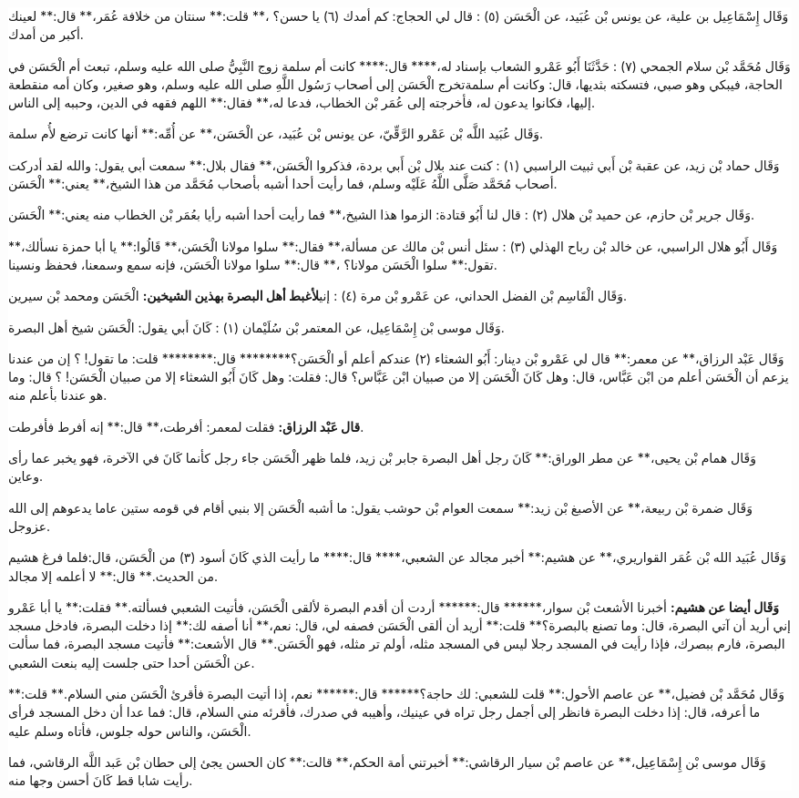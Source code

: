 وَقَال إِسْمَاعِيل بن علية، عن يونس بْن عُبَيد، عن الْحَسَن (٥) : قال لي الحجاج: كم أمدك (٦) يا حسن؟ ،** قلت:** سنتان من خلافة عُمَر،** قال:** لعينك أكبر من أمدك.

وَقَال مُحَمَّد بْن سلام الجمحي (٧) : حَدَّثَنَا أَبُو عَمْرو الشعاب بإسناد له،**** قال:**** كانت أم سلمة زوج النَّبِيُّ صلى الله عليه وسلم، تبعث أم الْحَسَن في الحاجة، فيبكي وهو صبي، فتسكته بثديها، قال: وكانت أم سلمةتخرج الْحَسَن إلى أصحاب رَسُول اللَّهِ صلى الله عليه وسلم، وهو صغير، وكان أمه منقطعة إليها، فكانوا يدعون له، فأخرجته إلى عُمَر بْن الخطاب، فدعا له،** فقال:** اللهم فقهه في الدين، وحببه إلى الناس.

وَقَال عُبَيد اللَّه بْن عَمْرو الرَّقِّيّ، عن يونس بْن عُبَيد، عن الْحَسَن،** عن أُمِّه:** أنها كانت ترضع لأُم سلمة.

وَقَال حماد بْن زيد، عن عقبة بْن أَبي ثبيت الراسبي (١) : كنت عند بلال بْن أَبي بردة، فذكروا الْحَسَن،** فقال بلال:** سمعت أبي يقول: والله لقد أدركت أصحاب مُحَمَّد صَلَّى اللَّهُ عَلَيْه وسلم، فما رأيت أحدا أشبه بأصحاب مُحَمَّد من هذا الشيخ،** يعني:** الْحَسَن.

وَقَال جرير بْن حازم، عن حميد بْن هلال (٢) : قال لنا أَبُو قتادة: الزموا هذا الشيخ،** فما رأيت أحدا أشبه رأيا بعُمَر بْن الخطاب منه يعني:** الْحَسَن.

وَقَال أَبُو هلال الراسبي، عن خالد بْن رباح الهذلي (٣) : سئل أنس بْن مالك عن مسألة،** فقال:** سلوا مولانا الْحَسَن،** قَالُوا:** يا أبا حمزة نسألك،** تقول:** سلوا الْحَسَن مولانا؟ ،** قال:** سلوا مولانا الْحَسَن، فإنه سمع وسمعنا، فحفظ ونسينا.

وَقَال الْقَاسِم بْن الفضل الحداني، عن عَمْرو بْن مرة (٤) : إني**لأغبط أهل البصرة بهذين الشيخين:** الْحَسَن ومحمد بْن سيرين.

وَقَال موسى بْن إِسْمَاعِيل، عن المعتمر بْن سُلَيْمان (١) : كَانَ أبي يقول: الْحَسَن شيخ أهل البصرة.

وَقَال عَبْد الرزاق،** عن معمر:** قال لي عَمْرو بْن دينار: أَبُو الشعثاء (٢) عندكم أعلم أو الْحَسَن؟******** قال:******** قلت: ما تقول! ؟ إن من عندنا يزعم أن الْحَسَن أعلم من ابْن عَبَّاس، قال: وهل كَانَ الْحَسَن إلا من صبيان ابْن عَبَّاس؟ قال: فقلت: وهل كَانَ أَبُو الشعثاء إلا من صبيان الْحَسَن! ؟ قال: وما هو عندنا بأعلم منه.

**قال عَبْد الرزاق:** فقلت لمعمر: أفرطت،** قال:** إنه أفرط فأفرطت.

وَقَال همام بْن يحيى،** عن مطر الوراق:** كَانَ رجل أهل البصرة جابر بْن زيد، فلما ظهر الْحَسَن جاء رجل كأنما كَانَ في الآخرة، فهو يخبر عما رأى وعاين.

وَقَال ضمرة بْن ربيعة،** عن الأصبغ بْن زيد:** سمعت العوام بْن حوشب يقول: ما أشبه الْحَسَن إلا بنبي أقام في قومه ستين عاما يدعوهم إلى الله عزوجل.

وَقَال عُبَيد الله بْن عُمَر القواريري،** عن هشيم:** أخبر مجالد عن الشعبي،**** قال:**** ما رأيت الذي كَانَ أسود (٣) من الْحَسَن، قال:فلما فرغ هشيم من الحديث.** قال:** لا أعلمه إلا مجالد.

**وَقَال أيضا عن هشيم:** أخبرنا الأشعث بْن سوار،****** قال:****** أردت أن أقدم البصرة لألقى الْحَسَن، فأتيت الشعبي فسألته.** فقلت:** يا أبا عَمْرو إني أريد أن آتي البصرة، قال: وما تصنع بالبصرة؟** قلت:** أريد أن ألقى الْحَسَن فصفه لي، قال: نعم،** أنا أصفه لك:** إذا دخلت البصرة، فادخل مسجد البصرة، فارم ببصرك، فإذا رأيت في المسجد رجلا ليس في المسجد مثله، أولم تر مثله، فهو الْحَسَن.** قال الأشعث:** فأتيت مسجد البصرة، فما سألت عن الْحَسَن أحدا حتى جلست إليه بنعت الشعبي.

وَقَال مُحَمَّد بْن فضيل،** عن عاصم الأحول:** قلت للشعبي: لك حاجة؟****** قال:****** نعم، إذا أتيت البصرة فأقرئ الْحَسَن مني السلام.** قلت:** ما أعرفه، قال: إذا دخلت البصرة فانظر إلى أجمل رجل تراه في عينيك، وأهيبه في صدرك، فأقرئه مني السلام، قال: فما عدا أن دخل المسجد فرأى الْحَسَن، والناس حوله جلوس، فأتاه وسلم عليه.

وَقَال موسى بْن إِسْمَاعِيل،** عن عاصم بْن سيار الرقاشي:** أخبرتني أمة الحكم،** قالت:** كان الحسن يجئ إلى حطان بْن عَبد اللَّه الرقاشي، فما رأيت شابا قط كَانَ أحسن وجها منه.
